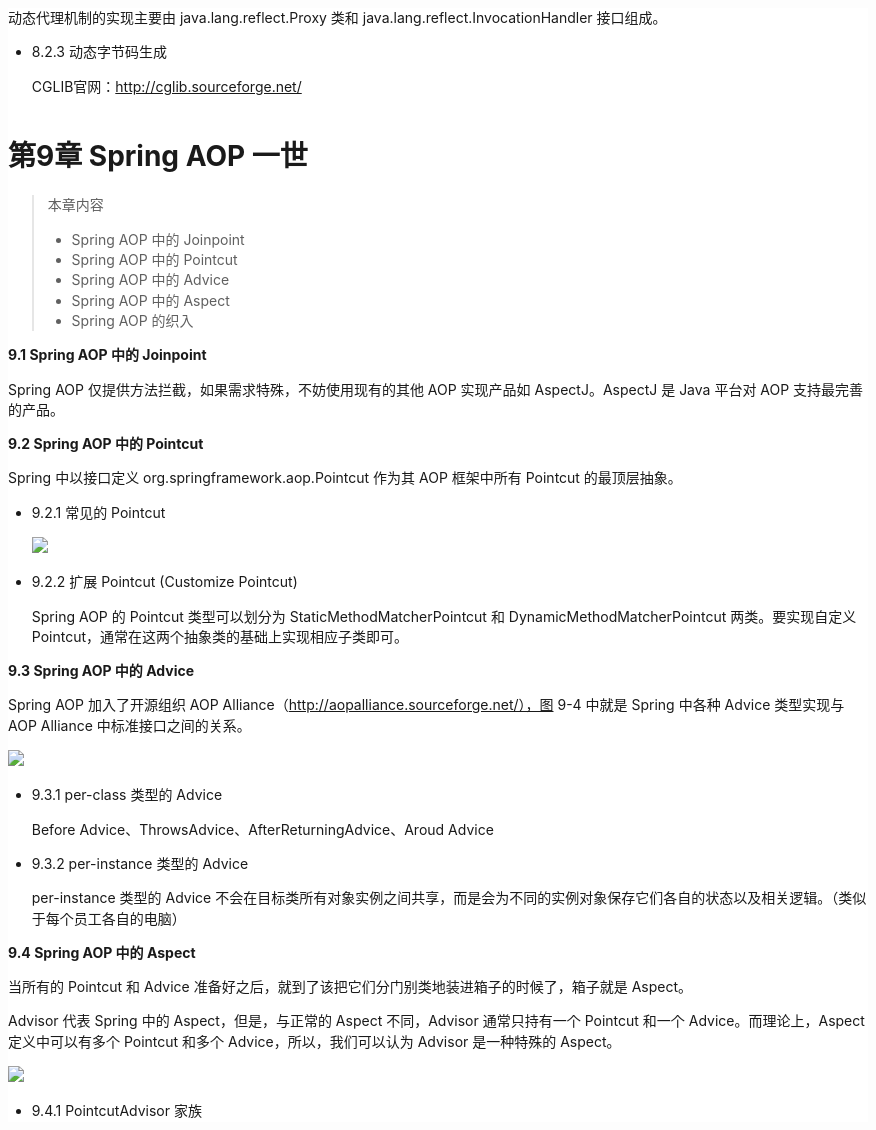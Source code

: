   动态代理机制的实现主要由 java.lang.reflect.Proxy 类和 java.lang.reflect.InvocationHandler 接口组成。

- 8.2.3 动态字节码生成

  CGLIB官网：http://cglib.sourceforge.net/

# 第9章 Spring AOP 一世

> 本章内容
>
> - Spring AOP 中的 Joinpoint
> - Spring AOP 中的 Pointcut
> - Spring AOP 中的 Advice
> - Spring AOP 中的 Aspect
> - Spring AOP 的织入

**9.1 Spring AOP 中的 Joinpoint**

Spring AOP 仅提供方法拦截，如果需求特殊，不妨使用现有的其他 AOP 实现产品如 AspectJ。AspectJ 是 Java 平台对 AOP 支持最完善的产品。

**9.2 Spring AOP 中的 Pointcut**

Spring 中以接口定义 org.springframework.aop.Pointcut 作为其 AOP 框架中所有 Pointcut 的最顶层抽象。

- 9.2.1 常见的 Pointcut

  ![](https://technotes.oss-cn-shenzhen.aliyuncs.com/2021/images/常见的Pointcut.jpg)

- 9.2.2 扩展 Pointcut (Customize Pointcut)

  Spring AOP 的 Pointcut 类型可以划分为 StaticMethodMatcherPointcut 和 DynamicMethodMatcherPointcut 两类。要实现自定义 Pointcut，通常在这两个抽象类的基础上实现相应子类即可。

**9.3 Spring AOP 中的 Advice**

Spring AOP 加入了开源组织 AOP Alliance（http://aopalliance.sourceforge.net/），图 9-4 中就是 Spring 中各种 Advice 类型实现与 AOP Alliance 中标准接口之间的关系。

![](https://technotes.oss-cn-shenzhen.aliyuncs.com/2021/images/Spring中Advice略图.jpg)

- 9.3.1 per-class 类型的 Advice

  Before Advice、ThrowsAdvice、AfterReturningAdvice、Aroud Advice

- 9.3.2 per-instance 类型的 Advice

  per-instance 类型的 Advice 不会在目标类所有对象实例之间共享，而是会为不同的实例对象保存它们各自的状态以及相关逻辑。（类似于每个员工各自的电脑）

**9.4 Spring AOP 中的 Aspect**

当所有的 Pointcut 和 Advice 准备好之后，就到了该把它们分门别类地装进箱子的时候了，箱子就是 Aspect。

Advisor 代表 Spring 中的 Aspect，但是，与正常的 Aspect 不同，Advisor 通常只持有一个 Pointcut 和一个 Advice。而理论上，Aspect 定义中可以有多个 Pointcut 和多个 Advice，所以，我们可以认为 Advisor 是一种特殊的 Aspect。

![](https://technotes.oss-cn-shenzhen.aliyuncs.com/2021/images/Advisor分支.jpg)

- 9.4.1 PointcutAdvisor 家族
